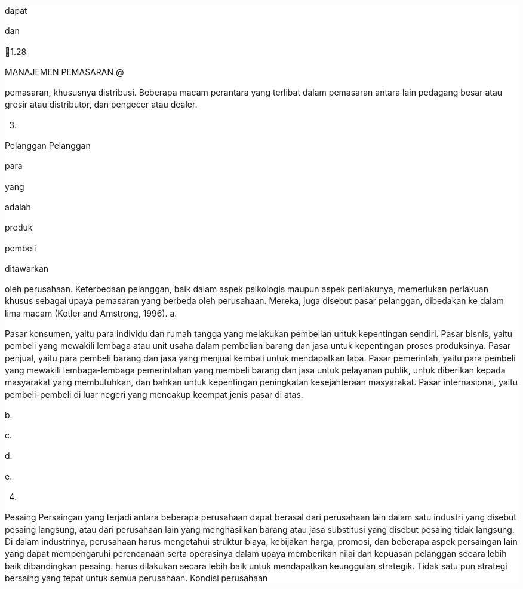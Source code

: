 dapat

dan

1.28

MANAJEMEN  PEMASARAN  @

pemasaran,  khususnya  distribusi.  Beberapa  macam  perantara  yang  terlibat
dalam  pemasaran  antara  lain  pedagang  besar  atau  grosir  atau  distributor,  dan
pengecer  atau  dealer.

3.

Pelanggan
Pelanggan

para

yang

adalah

produk

pembeli

ditawarkan

oleh
perusahaan.  Keterbedaan  pelanggan,  baik  dalam  aspek  psikologis  maupun
aspek  perilakunya,  memerlukan  perlakuan  khusus  sebagai  upaya  pemasaran
yang  berbeda  oleh  perusahaan.  Mereka,  juga  disebut  pasar  pelanggan,
dibedakan  ke  dalam  lima  macam  (Kotler  and  Amstrong,  1996).
a.

Pasar  konsumen,  yaitu  para  individu  dan  rumah  tangga  yang  melakukan
pembelian  untuk  kepentingan  sendiri.
Pasar  bisnis,  yaitu  pembeli  yang  mewakili  lembaga  atau  unit  usaha  dalam
pembelian  barang  dan  jasa  untuk  kepentingan  proses  produksinya.
Pasar  penjual,  yaitu  para  pembeli  barang  dan  jasa  yang  menjual  kembali
untuk  mendapatkan  laba.
Pasar  pemerintah,  yaitu  para  pembeli  yang  mewakili  lembaga-lembaga
pemerintahan  yang  membeli  barang  dan  jasa  untuk  pelayanan  publik,
untuk  diberikan  kepada  masyarakat  yang  membutuhkan,  dan  bahkan
untuk  kepentingan  peningkatan  kesejahteraan  masyarakat.
Pasar  internasional,  yaitu  pembeli-pembeli  di  luar  negeri  yang  mencakup
keempat  jenis  pasar  di  atas.

b.

c.

d.

e.

4.

Pesaing
Persaingan  yang  terjadi  antara  beberapa  perusahaan  dapat  berasal  dari
perusahaan  lain  dalam  satu  industri  yang  disebut  pesaing  langsung,  atau  dari
perusahaan  lain  yang  menghasilkan  barang  atau  jasa  substitusi  yang  disebut
pesaing  tidak  langsung.  Di  dalam  industrinya,  perusahaan  harus  mengetahui
struktur  biaya,  kebijakan  harga,  promosi,  dan  beberapa  aspek  persaingan  lain
yang
dapat  mempengaruhi  perencanaan  serta  operasinya  dalam  upaya
memberikan  nilai  dan  kepuasan  pelanggan  secara  lebih  baik  dibandingkan
pesaing.
harus
dilakukan  secara  lebih  baik  untuk  mendapatkan  keunggulan  strategik.  Tidak
satu  pun  strategi  bersaing  yang  tepat  untuk  semua  perusahaan.  Kondisi
perusahaan